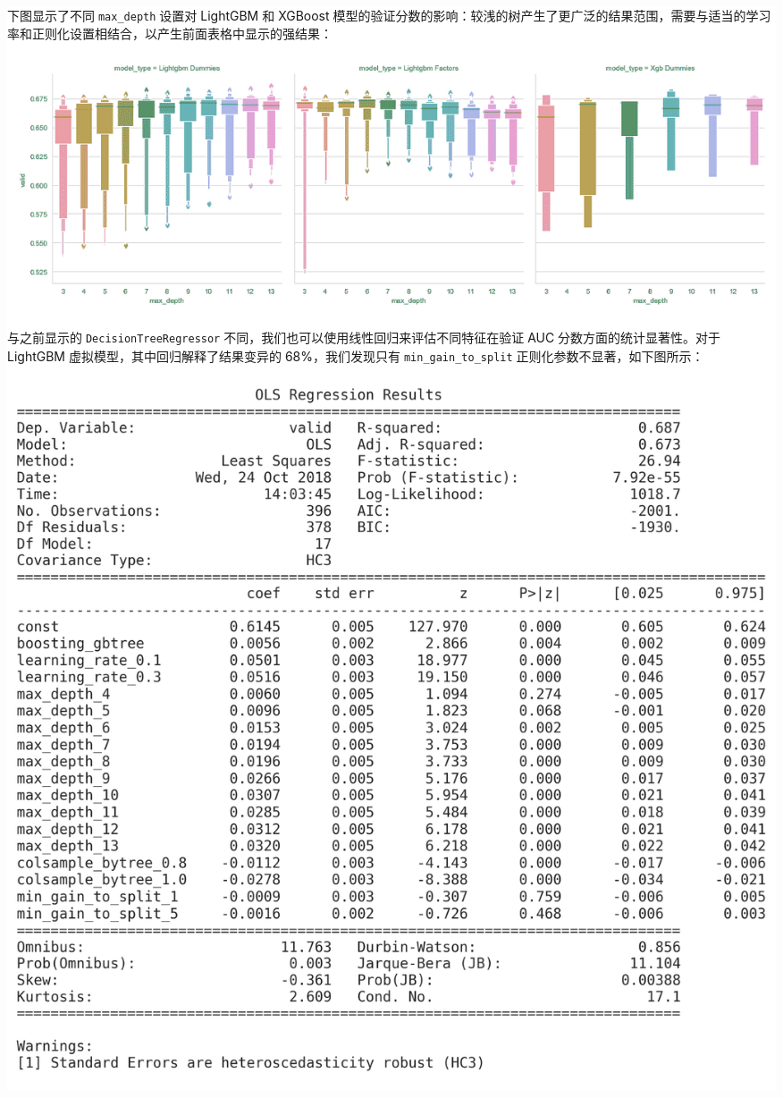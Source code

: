 下图显示了不同 `max_depth` 设置对 LightGBM 和 XGBoost 模型的验证分数的影响：较浅的树产生了更广泛的结果范围，需要与适当的学习率和正则化设置相结合，以产生前面表格中显示的强结果：

![](img/d8ccc54a-3cb5-4f16-8ac5-e7c0763679ca.png)

与之前显示的 `DecisionTreeRegressor` 不同，我们也可以使用线性回归来评估不同特征在验证 AUC 分数方面的统计显著性。对于 LightGBM 虚拟模型，其中回归解释了结果变异的 68%，我们发现只有 `min_gain_to_split` 正则化参数不显著，如下图所示：

![](img/1b04533f-fb2a-4f43-9267-3eb1c10d0fce.png)
